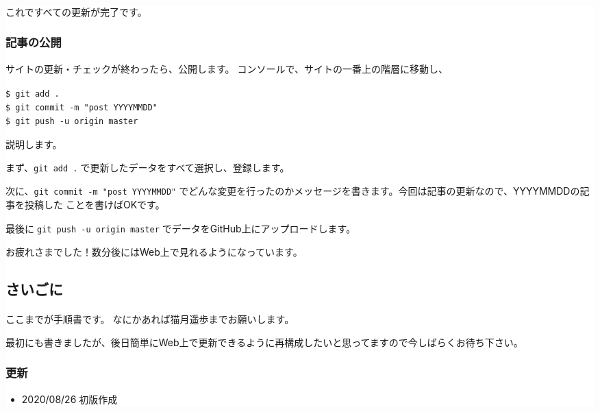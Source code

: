 これですべての更新が完了です。

### 記事の公開

サイトの更新・チェックが終わったら、公開します。
コンソールで、サイトの一番上の階層に移動し、

```console
$ git add . 
$ git commit -m "post YYYYMMDD"
$ git push -u origin master
```

説明します。

まず、`git add .` で更新したデータをすべて選択し、登録します。

次に、`git commit -m "post YYYYMMDD"` でどんな変更を行ったのかメッセージを書きます。今回は記事の更新なので、YYYYMMDDの記事を投稿した ことを書けばOKです。

最後に `git push -u origin master` でデータをGitHub上にアップロードします。

お疲れさまでした！数分後にはWeb上で見れるようになっています。


## さいごに

ここまでが手順書です。
なにかあれば猫月遥歩までお願いします。

最初にも書きましたが、後日簡単にWeb上で更新できるように再構成したいと思ってますので今しばらくお待ち下さい。

### 更新
- 2020/08/26 初版作成